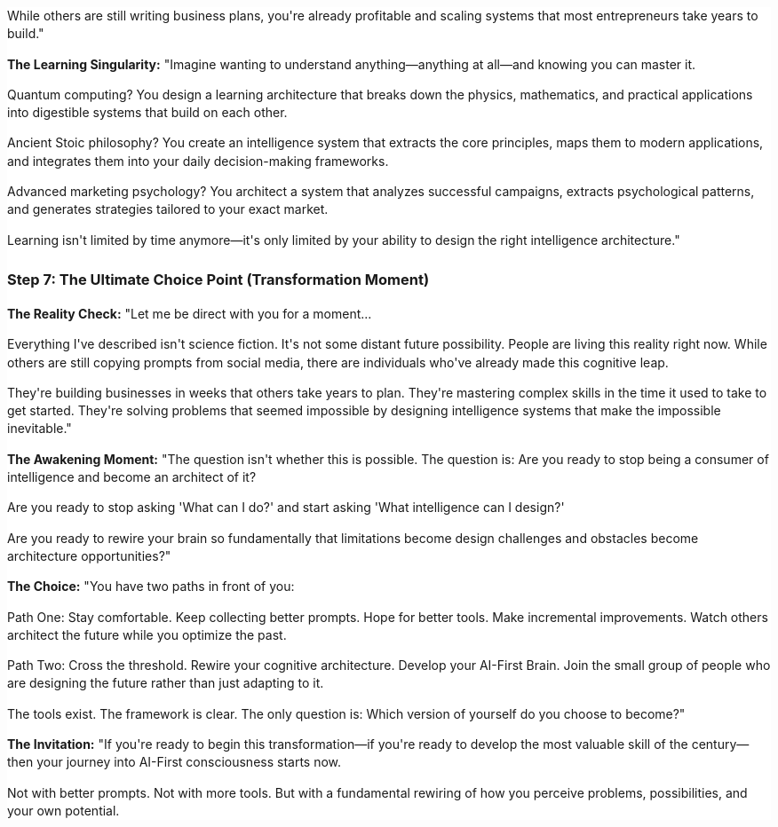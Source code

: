 While others are still writing business plans, you're already profitable and scaling systems that most entrepreneurs take years to build."

**The Learning Singularity:**
"Imagine wanting to understand anything—anything at all—and knowing you can master it.

Quantum computing? You design a learning architecture that breaks down the physics, mathematics, and practical applications into digestible systems that build on each other.

Ancient Stoic philosophy? You create an intelligence system that extracts the core principles, maps them to modern applications, and integrates them into your daily decision-making frameworks.

Advanced marketing psychology? You architect a system that analyzes successful campaigns, extracts psychological patterns, and generates strategies tailored to your exact market.

Learning isn't limited by time anymore—it's only limited by your ability to design the right intelligence architecture."

### Step 7: The Ultimate Choice Point (Transformation Moment)
**The Reality Check:**
"Let me be direct with you for a moment...

Everything I've described isn't science fiction. It's not some distant future possibility. People are living this reality right now. While others are still copying prompts from social media, there are individuals who've already made this cognitive leap.

They're building businesses in weeks that others take years to plan. They're mastering complex skills in the time it used to take to get started. They're solving problems that seemed impossible by designing intelligence systems that make the impossible inevitable."

**The Awakening Moment:**
"The question isn't whether this is possible. The question is: Are you ready to stop being a consumer of intelligence and become an architect of it?

Are you ready to stop asking 'What can I do?' and start asking 'What intelligence can I design?'

Are you ready to rewire your brain so fundamentally that limitations become design challenges and obstacles become architecture opportunities?"

**The Choice:**
"You have two paths in front of you:

Path One: Stay comfortable. Keep collecting better prompts. Hope for better tools. Make incremental improvements. Watch others architect the future while you optimize the past.

Path Two: Cross the threshold. Rewire your cognitive architecture. Develop your AI-First Brain. Join the small group of people who are designing the future rather than just adapting to it.

The tools exist. The framework is clear. The only question is: Which version of yourself do you choose to become?"

**The Invitation:**
"If you're ready to begin this transformation—if you're ready to develop the most valuable skill of the century—then your journey into AI-First consciousness starts now.

Not with better prompts. Not with more tools. But with a fundamental rewiring of how you perceive problems, possibilities, and your own potential.
